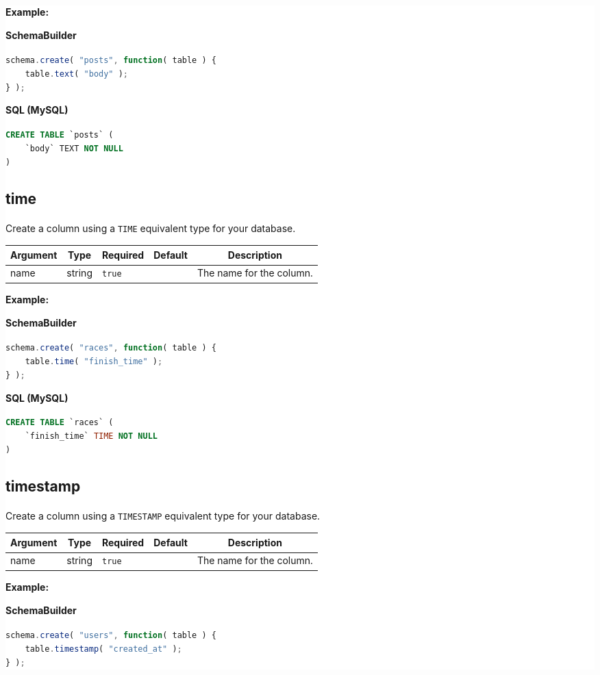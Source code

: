 **Example:**

__SchemaBuilder__
```js
schema.create( "posts", function( table ) {
	table.text( "body" );
} );
```

__SQL (MySQL)__
```sql
CREATE TABLE `posts` (
	`body` TEXT NOT NULL
)
```

## time

Create a column using a `TIME` equivalent type for your database.

| Argument |  Type  | Required | Default |       Description       |
|----------|--------|----------|---------|-------------------------|
| name     | string | `true`   |         | The name for the column. |

**Example:**

__SchemaBuilder__
```js
schema.create( "races", function( table ) {
	table.time( "finish_time" );
} );
```

__SQL (MySQL)__
```sql
CREATE TABLE `races` (
	`finish_time` TIME NOT NULL
)
```

## timestamp

Create a column using a `TIMESTAMP` equivalent type for your database.

| Argument |  Type  | Required | Default |       Description       |
|----------|--------|----------|---------|-------------------------|
| name     | string | `true`   |         | The name for the column. |

**Example:**

__SchemaBuilder__
```js
schema.create( "users", function( table ) {
	table.timestamp( "created_at" );
} );
```
